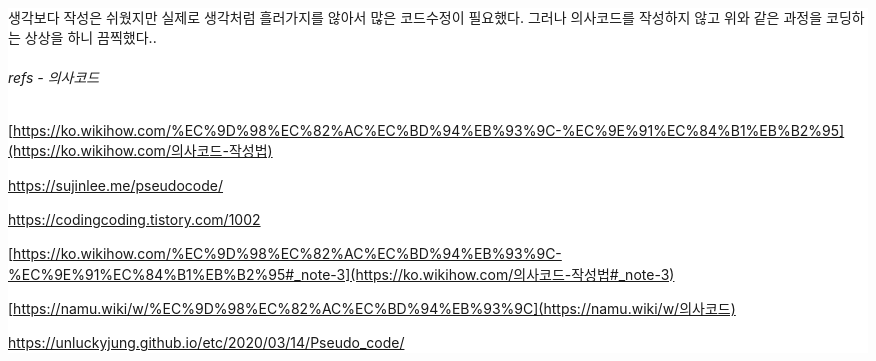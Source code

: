 생각보다 작성은 쉬웠지만 실제로 생각처럼 흘러가지를 않아서 많은 코드수정이 필요했다.
그러나 의사코드를 작성하지 않고 위와 같은 과정을 코딩하는 상상을 하니 끔찍했다..









###### refs - 의사코드

[https://ko.wikihow.com/%EC%9D%98%EC%82%AC%EC%BD%94%EB%93%9C-%EC%9E%91%EC%84%B1%EB%B2%95](https://ko.wikihow.com/의사코드-작성법)

https://sujinlee.me/pseudocode/

https://codingcoding.tistory.com/1002

[https://ko.wikihow.com/%EC%9D%98%EC%82%AC%EC%BD%94%EB%93%9C-%EC%9E%91%EC%84%B1%EB%B2%95#_note-3](https://ko.wikihow.com/의사코드-작성법#_note-3)

[https://namu.wiki/w/%EC%9D%98%EC%82%AC%EC%BD%94%EB%93%9C](https://namu.wiki/w/의사코드)

https://unluckyjung.github.io/etc/2020/03/14/Pseudo_code/